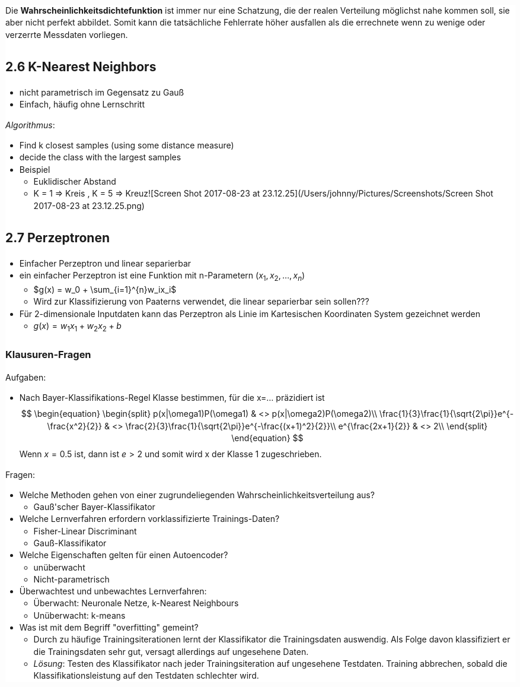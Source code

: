 

Die **Wahrscheinlichkeitsdichtefunktion** ist immer nur eine Schatzung, die der realen Verteilung möglichst nahe kommen soll, sie aber nicht perfekt abbildet. Somit kann die tatsächliche Fehlerrate höher ausfallen als die errechnete wenn zu wenige oder verzerrte Messdaten vorliegen. 

## 2.6 K-Nearest Neighbors

- nicht parametrisch im Gegensatz zu Gauß
- Einfach, häufig ohne Lernschritt

*Algorithmus*:

- Find k closest samples (using some distance measure) 
- decide the class with the largest samples
- Beispiel
  - Euklidischer Abstand
  - K = 1 => Kreis , K = 5 => Kreuz![Screen Shot 2017-08-23 at 23.12.25](/Users/johnny/Pictures/Screenshots/Screen Shot 2017-08-23 at 23.12.25.png)

## 2.7 Perzeptronen

- Einfacher Perzeptron und linear separierbar 
- ein einfacher Perzeptron ist eine Funktion mit n-Parametern $(x_1,x_2,…,x_n)$
  - $g(x) = w_0 + \sum_{i=1}^{n}w_ix_i$
  - Wird zur Klassifizierung von Paaterns verwendet, die linear separierbar sein sollen???
- Für 2-dimensionale Inputdaten kann das Perzeptron als Linie im Kartesischen Koordinaten System gezeichnet werden
  - $g(x) = w_1x_1+ w_2x_2 + b$



### Klausuren-Fragen

Aufgaben:

- Nach Bayer-Klassifikations-Regel Klasse bestimmen, für die x=… präzidiert ist
  $$
  \begin{equation}
  \begin{split}
  p(x|\omega1)P(\omega1) & <> p(x|\omega2)P(\omega2)\\
  \frac{1}{3}\frac{1}{\sqrt{2\pi}}e^{-\frac{x^2}{2}} & <> \frac{2}{3}\frac{1}{\sqrt{2\pi}}e^{-\frac{(x+1)^2}{2}}\\
  e^{\frac{2x+1}{2}} & <> 2\\
  \end{split}
  \end{equation}
  $$
  Wenn $x=0.5$ ist, dann ist $e > 2$ und somit wird x der Klasse 1 zugeschrieben.

Fragen:

- Welche Methoden gehen von einer zugrundeliegenden Wahrscheinlichkeitsverteilung aus?
  - Gauß'scher Bayer-Klassifikator
- Welche Lernverfahren erfordern vorklassifizierte Trainings-Daten?
  - Fisher-Linear Discriminant
  - Gauß-Klassifikator
- Welche Eigenschaften gelten für einen Autoencoder?
  - unüberwacht
  - Nicht-parametrisch
- Überwachtest und unbewachtes Lernverfahren:
  - Überwacht: Neuronale Netze, k-Nearest Neighbours
  - Unüberwacht: k-means
- Was ist mit dem Begriff "overfitting" gemeint?
  - Durch zu häufige Trainingsiterationen lernt der Klassifikator die Trainingsdaten auswendig. Als Folge davon klassifiziert er die Trainingsdaten sehr gut, versagt allerdings auf ungesehene Daten.
  - *Lösung*: Testen des Klassifikator nach jeder Trainingsiteration auf ungesehene Testdaten. Training abbrechen, sobald die Klassifikationsleistung auf den Testdaten schlechter wird.
